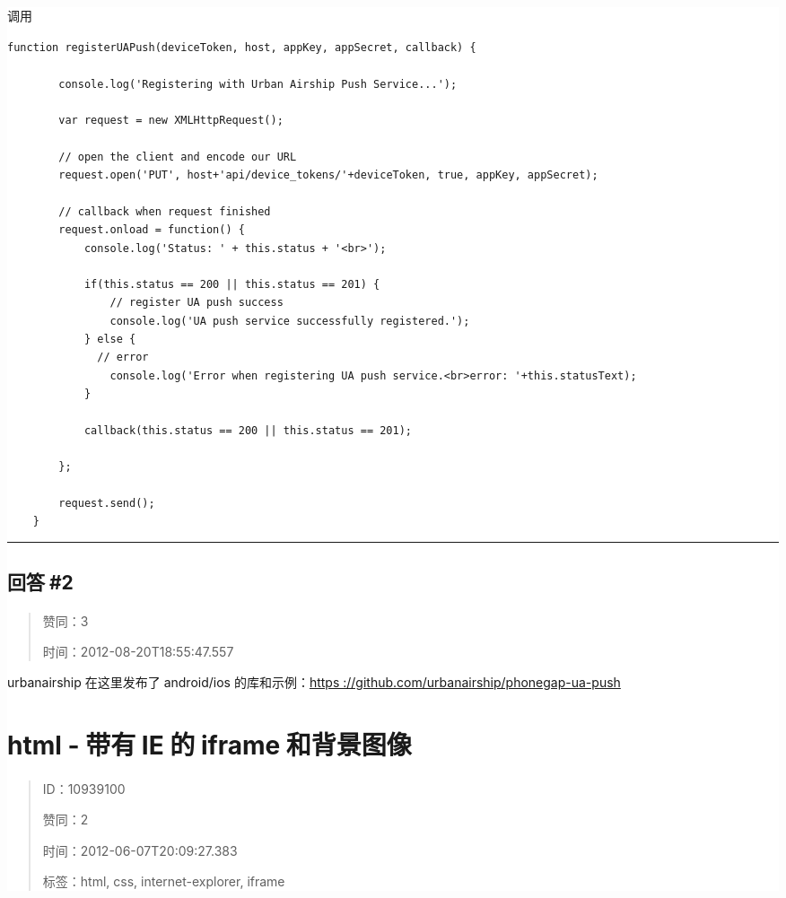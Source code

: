 ```
```

调用

```
function registerUAPush(deviceToken, host, appKey, appSecret, callback) {

        console.log('Registering with Urban Airship Push Service...');

        var request = new XMLHttpRequest();

        // open the client and encode our URL
        request.open('PUT', host+'api/device_tokens/'+deviceToken, true, appKey, appSecret);

        // callback when request finished
        request.onload = function() {
            console.log('Status: ' + this.status + '<br>');

            if(this.status == 200 || this.status == 201) {
                // register UA push success
                console.log('UA push service successfully registered.');
            } else {
              // error
                console.log('Error when registering UA push service.<br>error: '+this.statusText);
            }

            callback(this.status == 200 || this.status == 201);

        };

        request.send();
    } 
```

* * *

## 回答 #2

> 赞同：3
> 
> 时间：2012-08-20T18:55:47.557

urbanairship 在这里发布了 android/ios 的库和示例：[https ://github.com/urbanairship/phonegap-ua-push](https://github.com/urbanairship/phonegap-ua-push)

# html - 带有 IE 的 iframe 和背景图像

> ID：10939100
> 
> 赞同：2
> 
> 时间：2012-06-07T20:09:27.383
> 
> 标签：html, css, internet-explorer, iframe
